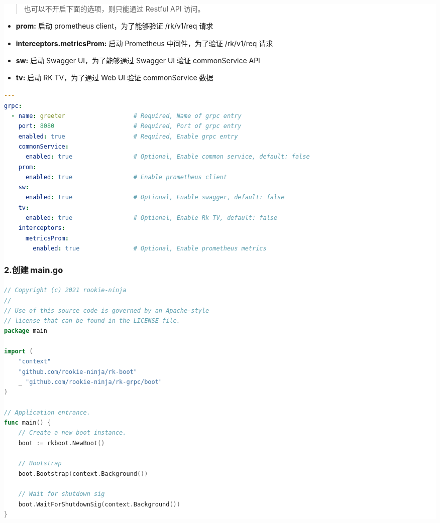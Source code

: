 > 也可以不开启下面的选项，则只能通过 Restful API 访问。

- **prom:** 启动 prometheus client，为了能够验证 /rk/v1/req 请求

- **interceptors.metricsProm:** 启动 Prometheus 中间件，为了验证 /rk/v1/req 请求

- **sw:** 启动 Swagger UI，为了能够通过 Swagger UI 验证 commonService API

- **tv:** 启动 RK TV，为了通过 Web UI 验证 commonService 数据

```yaml
---
grpc:
  - name: greeter                   # Required, Name of grpc entry
    port: 8080                      # Required, Port of grpc entry
    enabled: true                   # Required, Enable grpc entry
    commonService:
      enabled: true                 # Optional, Enable common service, default: false
    prom:
      enabled: true                 # Enable prometheus client
    sw:
      enabled: true                 # Optional, Enable swagger, default: false
    tv:
      enabled: true                 # Optional, Enable Rk TV, default: false
    interceptors:
      metricsProm:
        enabled: true               # Optional, Enable prometheus metrics
```

### 2.创建 main.go

```go
// Copyright (c) 2021 rookie-ninja
//
// Use of this source code is governed by an Apache-style
// license that can be found in the LICENSE file.
package main

import (
	"context"
	"github.com/rookie-ninja/rk-boot"
	_ "github.com/rookie-ninja/rk-grpc/boot"
)

// Application entrance.
func main() {
	// Create a new boot instance.
	boot := rkboot.NewBoot()

	// Bootstrap
	boot.Bootstrap(context.Background())

	// Wait for shutdown sig
	boot.WaitForShutdownSig(context.Background())
}
```
